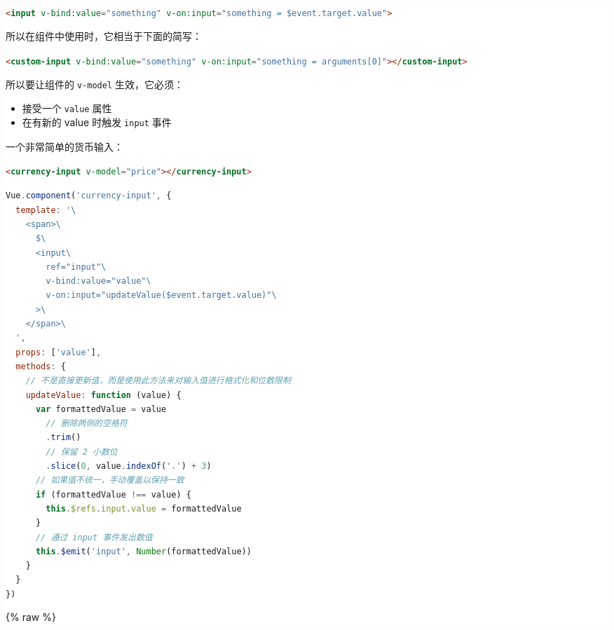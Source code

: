 ``` html
<input v-bind:value="something" v-on:input="something = $event.target.value">
```

所以在组件中使用时，它相当于下面的简写：

``` html
<custom-input v-bind:value="something" v-on:input="something = arguments[0]"></custom-input>
```

所以要让组件的 `v-model` 生效，它必须：

- 接受一个 `value` 属性
- 在有新的 value 时触发 `input` 事件

一个非常简单的货币输入：

``` html
<currency-input v-model="price"></currency-input>
```

``` js
Vue.component('currency-input', {
  template: '\
    <span>\
      $\
      <input\
        ref="input"\
        v-bind:value="value"\
        v-on:input="updateValue($event.target.value)"\
      >\
    </span>\
  ',
  props: ['value'],
  methods: {
    // 不是直接更新值，而是使用此方法来对输入值进行格式化和位数限制
    updateValue: function (value) {
      var formattedValue = value
        // 删除两侧的空格符
        .trim()
        // 保留 2 小数位
        .slice(0, value.indexOf('.') + 3)
      // 如果值不统一，手动覆盖以保持一致
      if (formattedValue !== value) {
        this.$refs.input.value = formattedValue
      }
      // 通过 input 事件发出数值
      this.$emit('input', Number(formattedValue))
    }
  }
})
```

{% raw %}
<div id="currency-input-example" class="demo">
  <currency-input v-model="price"></currency-input>
</div>
<script>
Vue.component('currency-input', {
  template: '\
    <span>\
      $\
      <input\
        ref="input"\
        v-bind:value="value"\
        v-on:input="updateValue($event.target.value)"\
      >\
    </span>\
  ',